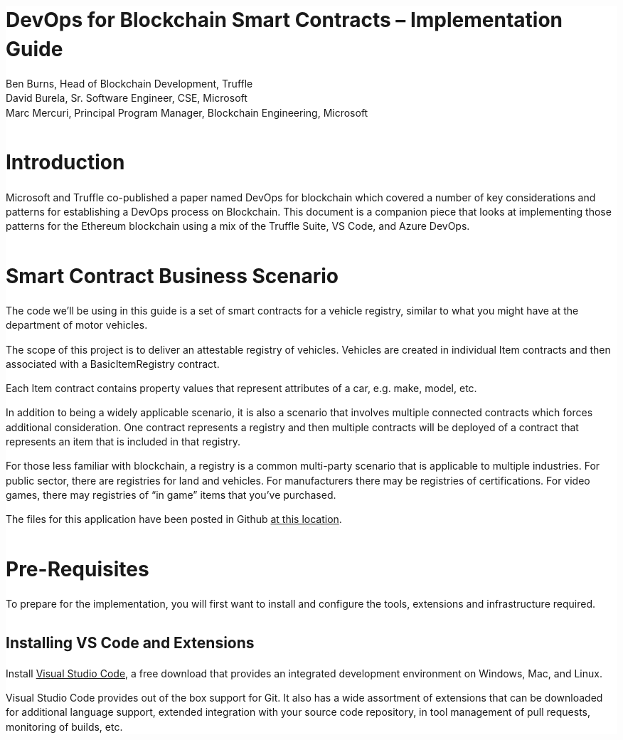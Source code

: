 DevOps for Blockchain Smart Contracts – Implementation Guide
=============================================================
Ben Burns, Head of Blockchain Development, Truffle  
David Burela, Sr. Software Engineer, CSE, Microsoft  
Marc Mercuri, Principal Program Manager, Blockchain Engineering, Microsoft

Introduction
============

Microsoft and Truffle co-published a paper named DevOps for blockchain which
covered a number of key considerations and patterns for establishing a DevOps
process on Blockchain. This document is a companion piece that looks at
implementing those patterns for the Ethereum blockchain using a mix of the
Truffle Suite, VS Code, and Azure DevOps.

Smart Contract Business Scenario
================================

The code we’ll be using in this guide is a set of smart contracts for a vehicle
registry, similar to what you might have at the department of motor vehicles.

The scope of this project is to deliver an attestable registry of vehicles.
Vehicles are created in individual Item contracts and then associated with a
BasicItemRegistry contract.

Each Item contract contains property values that represent attributes of a car,
e.g. make, model, etc.

In addition to being a widely applicable scenario, it is also a scenario that
involves multiple connected contracts which forces additional consideration. One
contract represents a registry and then multiple contracts will be deployed of a
contract that represents an item that is included in that registry.

For those less familiar with blockchain, a registry is a common multi-party
scenario that is applicable to multiple industries. For public sector, there are
registries for land and vehicles. For manufacturers there may be registries of
certifications. For video games, there may registries of “in game” items that
you’ve purchased.

The files for this application have been posted in Github [at this
location](https://github.com/Azure-Samples/blockchain/tree/master/blockchain-development-kit/devops/sample-files).

Pre-Requisites
==============

To prepare for the implementation, you will first want to install and configure
the tools, extensions and infrastructure required.

Installing VS Code and Extensions
---------------------------------

Install [Visual Studio Code](https://code.visualstudio.com/Download), a free
download that provides an integrated development environment on Windows, Mac,
and Linux.

Visual Studio Code provides out of the box support for Git. It also has a wide
assortment of extensions that can be downloaded for additional language support,
extended integration with your source code repository, in tool management of
pull requests, monitoring of builds, etc.
